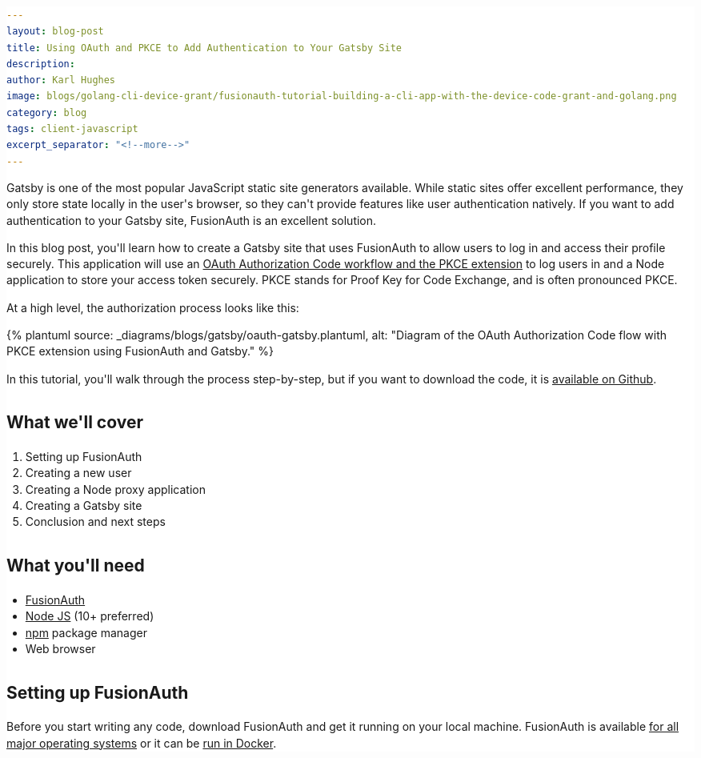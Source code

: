 ```yaml
---
layout: blog-post
title: Using OAuth and PKCE to Add Authentication to Your Gatsby Site
description: 
author: Karl Hughes
image: blogs/golang-cli-device-grant/fusionauth-tutorial-building-a-cli-app-with-the-device-code-grant-and-golang.png
category: blog
tags: client-javascript
excerpt_separator: "<!--more-->"
---
```


Gatsby is one of the most popular JavaScript static site generators available. While static sites offer excellent performance, they only store state locally in the user's browser, so they can't provide features like user authentication natively. If you want to add authentication to your Gatsby site, FusionAuth is an excellent solution.



In this blog post, you'll learn how to create a Gatsby site that uses FusionAuth to allow users to log in and access their profile securely. This application will use an [OAuth Authorization Code workflow and the PKCE extension](https://fusionauth.io/learn/expert-advice/oauth/definitive-guide-to-oauth-2#52-code-flow--pkce) to log users in and a Node application to store your access token securely. PKCE stands for Proof Key for Code Exchange, and is often pronounced PKCE.

At a high level, the authorization process looks like this:

{% plantuml source: _diagrams/blogs/gatsby/oauth-gatsby.plantuml, alt: "Diagram of the OAuth Authorization Code flow with PKCE extension using FusionAuth and Gatsby." %}

In this tutorial, you'll walk through the process step-by-step, but if you want to download the code, it is [available on Github](https://github.com/fusionauth/fusionauth-example-gatsby).

## What we'll cover
1. Setting up FusionAuth
2. Creating a new user
3. Creating a Node proxy application
4. Creating a Gatsby site
5. Conclusion and next steps

## What you'll need
- [FusionAuth](https://fusionauth.io/download)
- [Node JS](https://nodejs.org/en/) (10+ preferred)
- [npm](https://www.npmjs.com/) package manager
- Web browser

## Setting up FusionAuth
Before you start writing any code, download FusionAuth and get it running on your local machine. FusionAuth is available [for all major operating systems](https://fusionauth.io/download) or it can be [run in Docker](https://fusionauth.io/docs/v1/tech/installation-guide/docker).
